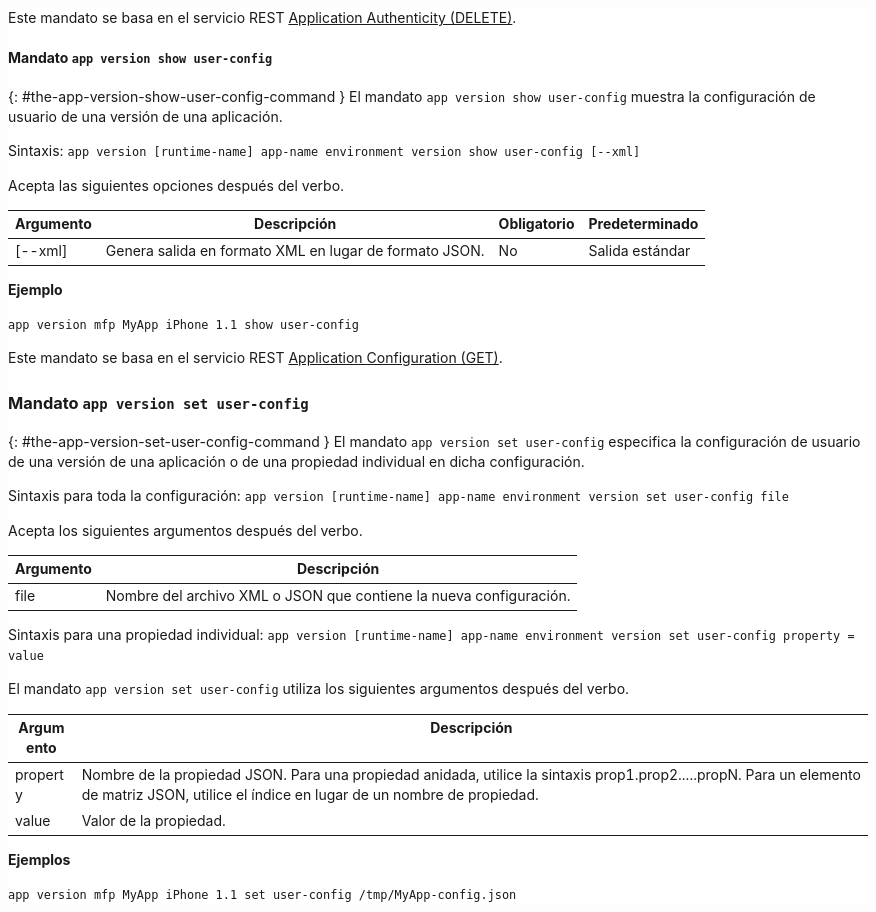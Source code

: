 Este mandato se basa en el servicio REST [Application Authenticity (DELETE)](http://www.ibm.com/support/knowledgecenter/en/SSHS8R_8.0.0/com.ibm.worklight.apiref.doc/apiref/r_restapi_application_authenticity_delete.html?view=kc).

#### Mandato `app version show user-config`
{: #the-app-version-show-user-config-command }
El mandato `app version show user-config` muestra la configuración de usuario de una versión de una aplicación.

Sintaxis: `app version [runtime-name] app-name environment version show user-config [--xml]`

Acepta las siguientes opciones después del verbo.

|Argumento |Descripción |Obligatorio |Predeterminado |
|----------|-------------|----------|---------|
|[--xml] |Genera salida en formato XML en lugar de formato JSON. |No |Salida estándar |

**Ejemplo**

```bash
app version mfp MyApp iPhone 1.1 show user-config
```

Este mandato se basa en el servicio REST [Application Configuration (GET)](http://www.ibm.com/support/knowledgecenter/en/SSHS8R_8.0.0/com.ibm.worklight.apiref.doc/apiref/r_restapi_application_configuration_get.html?view=kc#Application-Configuration--GET-).

### Mandato `app version set user-config`
{: #the-app-version-set-user-config-command }
El mandato `app version set user-config` especifica la configuración de usuario de una versión de una aplicación o de una propiedad individual en dicha configuración.

Sintaxis para toda la configuración: `app version [runtime-name] app-name environment version set user-config file`

Acepta los siguientes argumentos después del verbo.

|Argumento |Descripción |
|----------|-------------|
|file |Nombre del archivo XML o JSON que contiene la nueva configuración. |

Sintaxis para una propiedad individual: `app version [runtime-name] app-name environment version set user-config property = value`

El mandato `app version set user-config` utiliza los siguientes argumentos después del verbo.

|Argumento |Descripción |
|----------|-------------|
|property |Nombre de la propiedad JSON. Para una propiedad anidada, utilice la sintaxis prop1.prop2.....propN. Para un elemento de matriz JSON, utilice el índice en lugar de un nombre de propiedad. |
|value |Valor de la propiedad. |

**Ejemplos**

```bash
app version mfp MyApp iPhone 1.1 set user-config /tmp/MyApp-config.json
```
